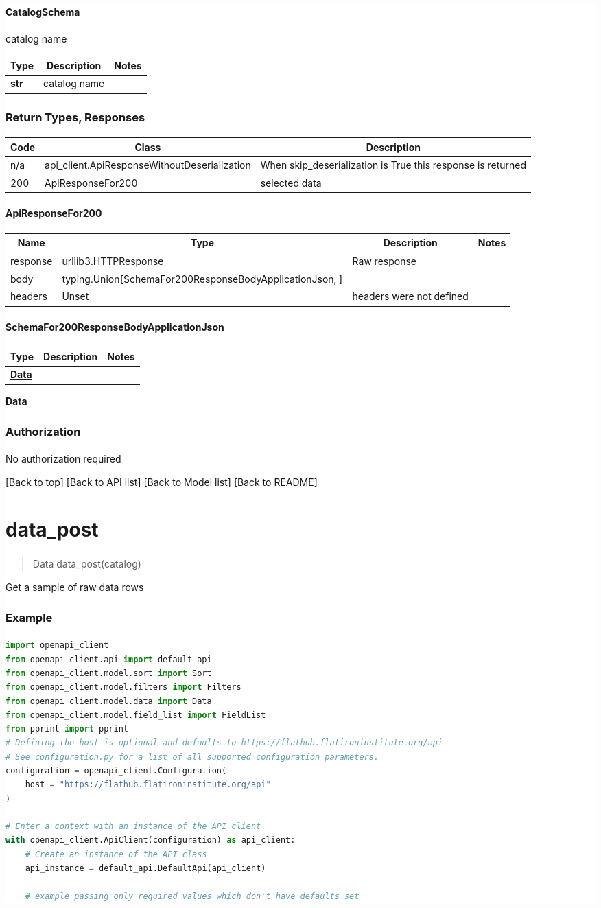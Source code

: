 #### CatalogSchema

catalog name

Type | Description | Notes
------------- | ------------- | -------------
**str** | catalog name | 

### Return Types, Responses

Code | Class | Description
------------- | ------------- | -------------
n/a | api_client.ApiResponseWithoutDeserialization | When skip_deserialization is True this response is returned
200 | ApiResponseFor200 | selected data

#### ApiResponseFor200
Name | Type | Description  | Notes
------------- | ------------- | ------------- | -------------
response | urllib3.HTTPResponse | Raw response |
body | typing.Union[SchemaFor200ResponseBodyApplicationJson, ] |  |
headers | Unset | headers were not defined |

#### SchemaFor200ResponseBodyApplicationJson
Type | Description  | Notes
------------- | ------------- | -------------
[**Data**](Data.md) |  | 



[**Data**](Data.md)

### Authorization

No authorization required

[[Back to top]](#) [[Back to API list]](../README.md#documentation-for-api-endpoints) [[Back to Model list]](../README.md#documentation-for-models) [[Back to README]](../README.md)

# **data_post**
> Data data_post(catalog)

Get a sample of raw data rows

### Example

```python
import openapi_client
from openapi_client.api import default_api
from openapi_client.model.sort import Sort
from openapi_client.model.filters import Filters
from openapi_client.model.data import Data
from openapi_client.model.field_list import FieldList
from pprint import pprint
# Defining the host is optional and defaults to https://flathub.flatironinstitute.org/api
# See configuration.py for a list of all supported configuration parameters.
configuration = openapi_client.Configuration(
    host = "https://flathub.flatironinstitute.org/api"
)

# Enter a context with an instance of the API client
with openapi_client.ApiClient(configuration) as api_client:
    # Create an instance of the API class
    api_instance = default_api.DefaultApi(api_client)

    # example passing only required values which don't have defaults set
```